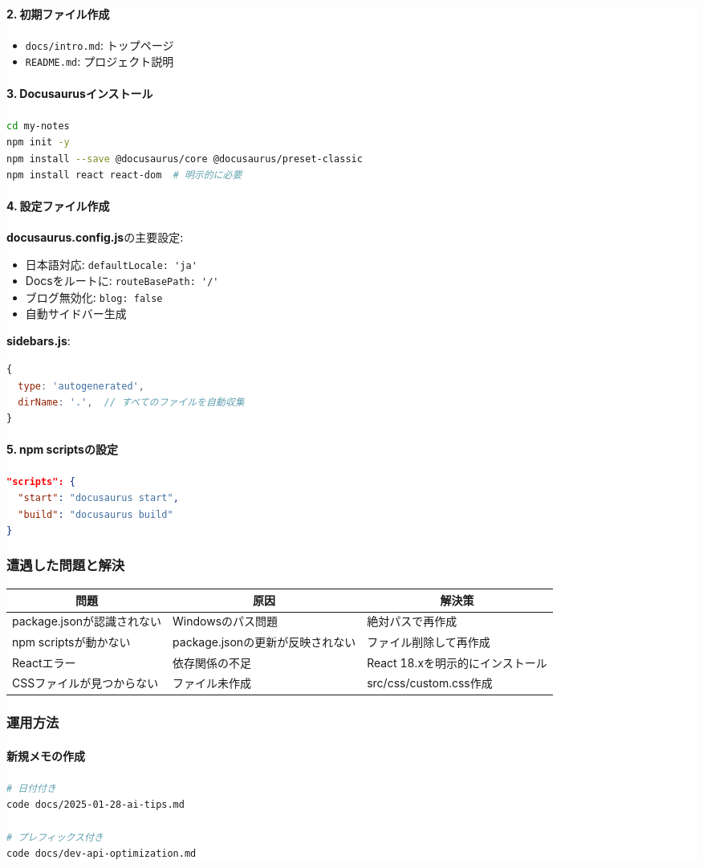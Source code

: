 #### 2. 初期ファイル作成
- `docs/intro.md`: トップページ
- `README.md`: プロジェクト説明

#### 3. Docusaurusインストール
```bash
cd my-notes
npm init -y
npm install --save @docusaurus/core @docusaurus/preset-classic
npm install react react-dom  # 明示的に必要
```

#### 4. 設定ファイル作成

**docusaurus.config.js**の主要設定:
- 日本語対応: `defaultLocale: 'ja'`
- Docsをルートに: `routeBasePath: '/'`
- ブログ無効化: `blog: false`
- 自動サイドバー生成

**sidebars.js**:
```javascript
{
  type: 'autogenerated',
  dirName: '.',  // すべてのファイルを自動収集
}
```

#### 5. npm scriptsの設定
```json
"scripts": {
  "start": "docusaurus start",
  "build": "docusaurus build"
}
```

### 遭遇した問題と解決

| 問題 | 原因 | 解決策 |
|------|------|--------|
| package.jsonが認識されない | Windowsのパス問題 | 絶対パスで再作成 |
| npm scriptsが動かない | package.jsonの更新が反映されない | ファイル削除して再作成 |
| Reactエラー | 依存関係の不足 | React 18.xを明示的にインストール |
| CSSファイルが見つからない | ファイル未作成 | src/css/custom.css作成 |

### 運用方法

#### 新規メモの作成
```bash
# 日付付き
code docs/2025-01-28-ai-tips.md

# プレフィックス付き
code docs/dev-api-optimization.md
```

